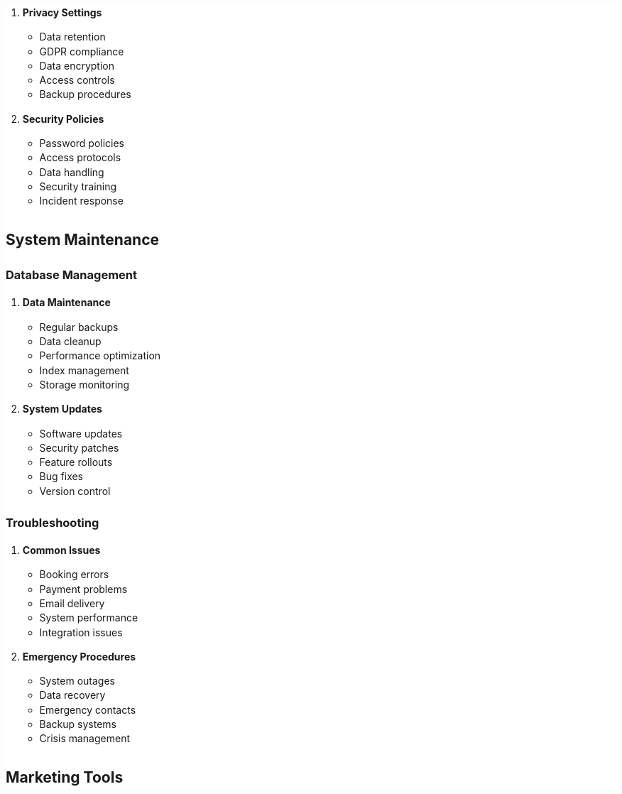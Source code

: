 1. **Privacy Settings**

   - Data retention
   - GDPR compliance
   - Data encryption
   - Access controls
   - Backup procedures

2. **Security Policies**
   - Password policies
   - Access protocols
   - Data handling
   - Security training
   - Incident response

## System Maintenance

### Database Management

1. **Data Maintenance**

   - Regular backups
   - Data cleanup
   - Performance optimization
   - Index management
   - Storage monitoring

2. **System Updates**
   - Software updates
   - Security patches
   - Feature rollouts
   - Bug fixes
   - Version control

### Troubleshooting

1. **Common Issues**

   - Booking errors
   - Payment problems
   - Email delivery
   - System performance
   - Integration issues

2. **Emergency Procedures**
   - System outages
   - Data recovery
   - Emergency contacts
   - Backup systems
   - Crisis management

## Marketing Tools
